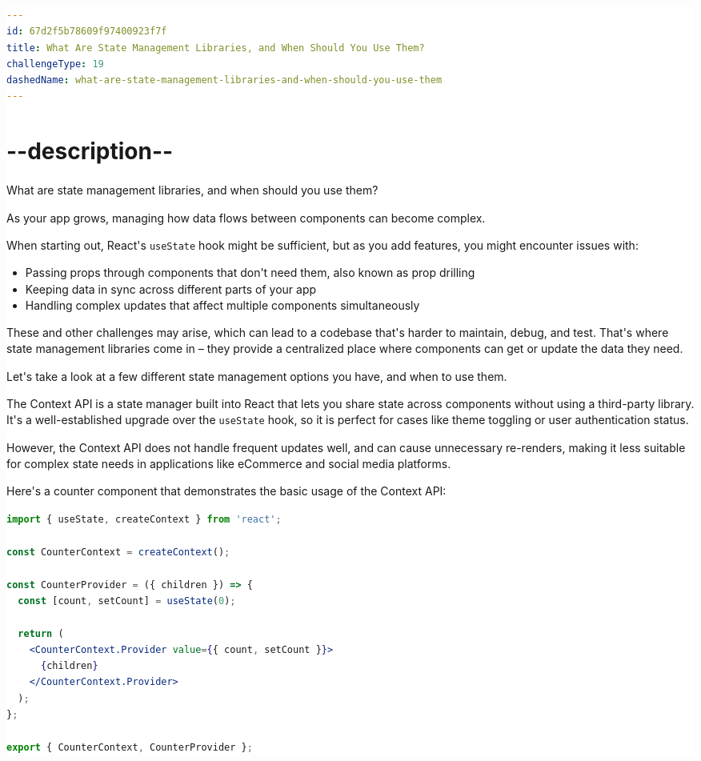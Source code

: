 ```yaml
---
id: 67d2f5b78609f97400923f7f
title: What Are State Management Libraries, and When Should You Use Them?
challengeType: 19
dashedName: what-are-state-management-libraries-and-when-should-you-use-them
---
```


# --description--

What are state management libraries, and when should you use them?

As your app grows, managing how data flows between components can become complex.

When starting out, React's `useState` hook might be sufficient, but as you add features, you might encounter issues with:

- Passing props through components that don't need them, also known as prop drilling
- Keeping data in sync across different parts of your app
- Handling complex updates that affect multiple components simultaneously

These and other challenges may arise, which can lead to a codebase that's harder to maintain, debug, and test. That's where state management libraries come in – they provide a centralized place where components can get or update the data they need.

Let's take a look at a few different state management options you have, and when to use them.

The Context API is a state manager built into React that lets you share state across components without using a third-party library. It's a well-established upgrade over the `useState` hook, so it is perfect for cases like theme toggling or user authentication status.

However, the Context API does not handle frequent updates well, and can cause unnecessary re-renders, making it less suitable for complex state needs in applications like eCommerce and social media platforms. 

Here's a counter component that demonstrates the basic usage of the Context API:

```jsx
import { useState, createContext } from 'react';

const CounterContext = createContext();

const CounterProvider = ({ children }) => {
  const [count, setCount] = useState(0);

  return (
    <CounterContext.Provider value={{ count, setCount }}>
      {children}
    </CounterContext.Provider>
  );
};

export { CounterContext, CounterProvider };
```
